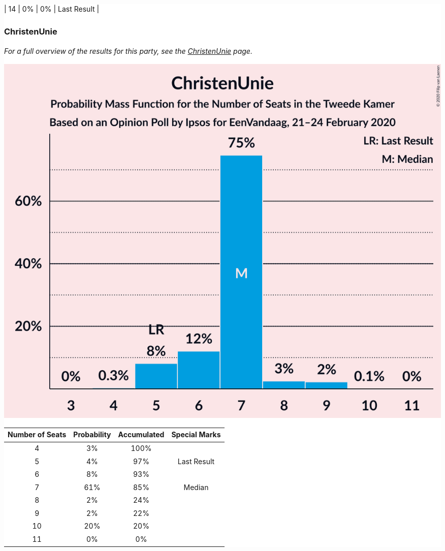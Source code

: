 | 14 | 0% | 0% | Last Result |

### ChristenUnie

*For a full overview of the results for this party, see the [ChristenUnie](party-christenunie.html) page.*

![Graph with seats probability mass function not yet produced](2020-02-24-Ipsos-seats-pmf-christenunie.png "Seats Probability Mass Function")

| Number of Seats | Probability | Accumulated | Special Marks |
|:---------------:|:-----------:|:-----------:|:-------------:|
| 4 | 3% | 100% |  |
| 5 | 4% | 97% | Last Result |
| 6 | 8% | 93% |  |
| 7 | 61% | 85% | Median |
| 8 | 2% | 24% |  |
| 9 | 2% | 22% |  |
| 10 | 20% | 20% |  |
| 11 | 0% | 0% |  |
